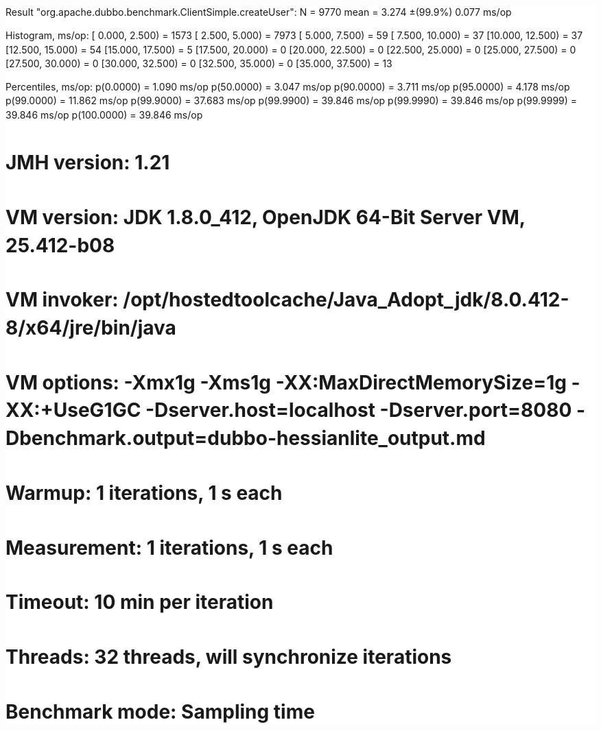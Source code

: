 

Result "org.apache.dubbo.benchmark.ClientSimple.createUser":
  N = 9770
  mean =      3.274 ±(99.9%) 0.077 ms/op

  Histogram, ms/op:
    [ 0.000,  2.500) = 1573 
    [ 2.500,  5.000) = 7973 
    [ 5.000,  7.500) = 59 
    [ 7.500, 10.000) = 37 
    [10.000, 12.500) = 37 
    [12.500, 15.000) = 54 
    [15.000, 17.500) = 5 
    [17.500, 20.000) = 0 
    [20.000, 22.500) = 0 
    [22.500, 25.000) = 0 
    [25.000, 27.500) = 0 
    [27.500, 30.000) = 0 
    [30.000, 32.500) = 0 
    [32.500, 35.000) = 0 
    [35.000, 37.500) = 13 

  Percentiles, ms/op:
      p(0.0000) =      1.090 ms/op
     p(50.0000) =      3.047 ms/op
     p(90.0000) =      3.711 ms/op
     p(95.0000) =      4.178 ms/op
     p(99.0000) =     11.862 ms/op
     p(99.9000) =     37.683 ms/op
     p(99.9900) =     39.846 ms/op
     p(99.9990) =     39.846 ms/op
     p(99.9999) =     39.846 ms/op
    p(100.0000) =     39.846 ms/op


# JMH version: 1.21
# VM version: JDK 1.8.0_412, OpenJDK 64-Bit Server VM, 25.412-b08
# VM invoker: /opt/hostedtoolcache/Java_Adopt_jdk/8.0.412-8/x64/jre/bin/java
# VM options: -Xmx1g -Xms1g -XX:MaxDirectMemorySize=1g -XX:+UseG1GC -Dserver.host=localhost -Dserver.port=8080 -Dbenchmark.output=dubbo-hessianlite_output.md
# Warmup: 1 iterations, 1 s each
# Measurement: 1 iterations, 1 s each
# Timeout: 10 min per iteration
# Threads: 32 threads, will synchronize iterations
# Benchmark mode: Sampling time